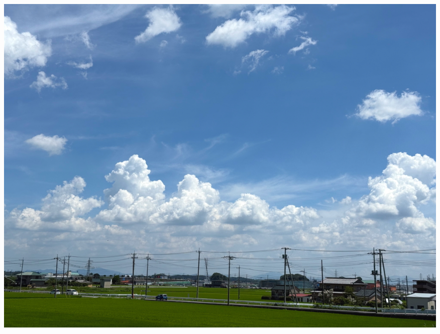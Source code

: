 <a href="20250729_015.JPG" target="_blank"><img src="20250729_015.JPG" alt="サンプル画像" class="responsive-media"></a>